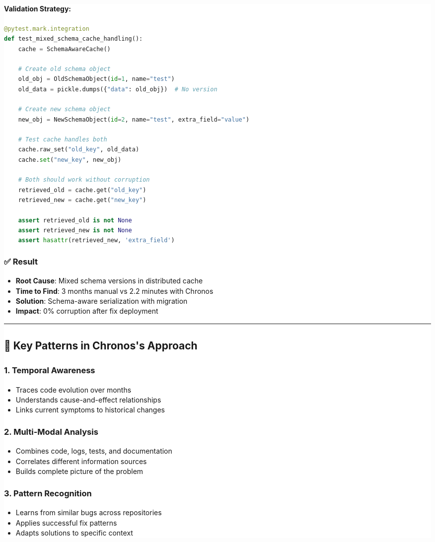 ```python
```

#### Validation Strategy:
```python
@pytest.mark.integration
def test_mixed_schema_cache_handling():
    cache = SchemaAwareCache()
    
    # Create old schema object
    old_obj = OldSchemaObject(id=1, name="test")
    old_data = pickle.dumps({"data": old_obj})  # No version
    
    # Create new schema object
    new_obj = NewSchemaObject(id=2, name="test", extra_field="value")
    
    # Test cache handles both
    cache.raw_set("old_key", old_data)
    cache.set("new_key", new_obj)
    
    # Both should work without corruption
    retrieved_old = cache.get("old_key")
    retrieved_new = cache.get("new_key")
    
    assert retrieved_old is not None
    assert retrieved_new is not None
    assert hasattr(retrieved_new, 'extra_field')
```

### ✅ Result
- **Root Cause**: Mixed schema versions in distributed cache
- **Time to Find**: 3 months manual vs 2.2 minutes with Chronos
- **Solution**: Schema-aware serialization with migration
- **Impact**: 0% corruption after fix deployment

---

## 🔑 Key Patterns in Chronos's Approach

### 1. **Temporal Awareness**
- Traces code evolution over months
- Understands cause-and-effect relationships
- Links current symptoms to historical changes

### 2. **Multi-Modal Analysis**
- Combines code, logs, tests, and documentation
- Correlates different information sources
- Builds complete picture of the problem

### 3. **Pattern Recognition**
- Learns from similar bugs across repositories
- Applies successful fix patterns
- Adapts solutions to specific context
